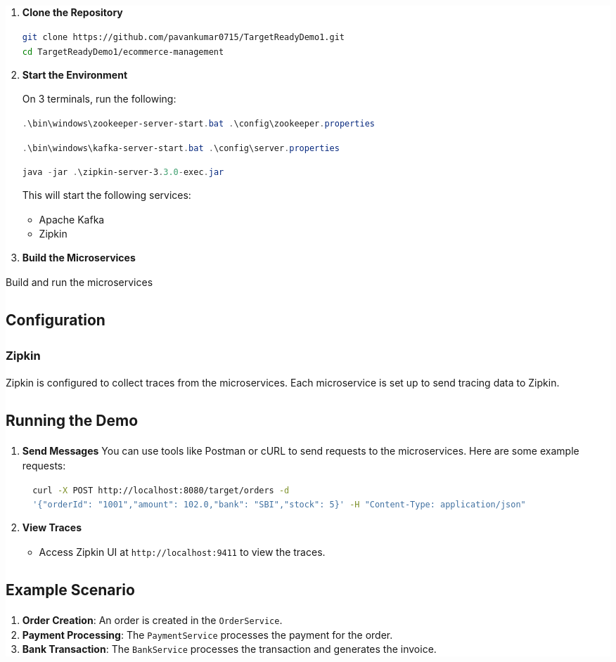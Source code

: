 1. **Clone the Repository**

   ```bash
   git clone https://github.com/pavankumar0715/TargetReadyDemo1.git
   cd TargetReadyDemo1/ecommerce-management
   ```

2. **Start the Environment**

   On 3 terminals, run the following:

   ```powershell
   .\bin\windows\zookeeper-server-start.bat .\config\zookeeper.properties
   ```

   ```powershell
   .\bin\windows\kafka-server-start.bat .\config\server.properties
   ```

   ```powershell
   java -jar .\zipkin-server-3.3.0-exec.jar
   ```

   This will start the following services:

   - Apache Kafka
   - Zipkin

3. **Build the Microservices**

Build and run the microservices

## Configuration

### Zipkin

Zipkin is configured to collect traces from the microservices. Each microservice is set up to send tracing data to Zipkin.

## Running the Demo

1. **Send Messages**
   You can use tools like Postman or cURL to send requests to the microservices. Here are some example requests:

   ```bash
     curl -X POST http://localhost:8080/target/orders -d
     '{"orderId": "1001","amount": 102.0,"bank": "SBI","stock": 5}' -H "Content-Type: application/json"
   ```


2. **View Traces**
   - Access Zipkin UI at `http://localhost:9411` to view the traces.

## Example Scenario

1. **Order Creation**: An order is created in the `OrderService`.
2. **Payment Processing**: The `PaymentService` processes the payment for the order.
3. **Bank Transaction**: The `BankService` processes the transaction and generates the invoice.
